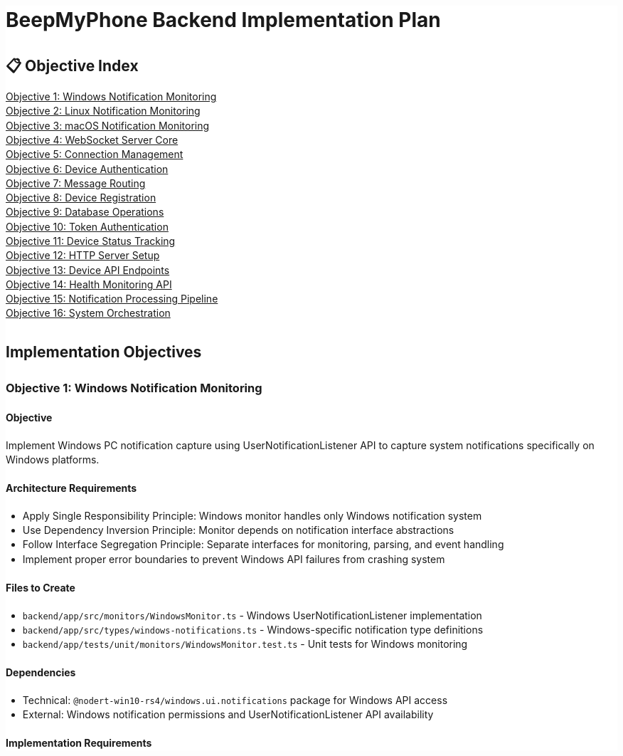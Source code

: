 # BeepMyPhone Backend Implementation Plan

## 📋 Objective Index

[Objective 1: Windows Notification Monitoring](#objective-1-windows-notification-monitoring)  
[Objective 2: Linux Notification Monitoring](#objective-2-linux-notification-monitoring)  
[Objective 3: macOS Notification Monitoring](#objective-3-macos-notification-monitoring)  
[Objective 4: WebSocket Server Core](#objective-4-websocket-server-core)  
[Objective 5: Connection Management](#objective-5-connection-management)  
[Objective 6: Device Authentication](#objective-6-device-authentication)  
[Objective 7: Message Routing](#objective-7-message-routing)  
[Objective 8: Device Registration](#objective-8-device-registration)  
[Objective 9: Database Operations](#objective-9-database-operations)  
[Objective 10: Token Authentication](#objective-10-token-authentication)  
[Objective 11: Device Status Tracking](#objective-11-device-status-tracking)  
[Objective 12: HTTP Server Setup](#objective-12-http-server-setup)  
[Objective 13: Device API Endpoints](#objective-13-device-api-endpoints)  
[Objective 14: Health Monitoring API](#objective-14-health-monitoring-api)  
[Objective 15: Notification Processing Pipeline](#objective-15-notification-processing-pipeline)  
[Objective 16: System Orchestration](#objective-16-system-orchestration)

## Implementation Objectives

### Objective 1: Windows Notification Monitoring

#### Objective

Implement Windows PC notification capture using UserNotificationListener API to capture system notifications specifically on Windows platforms.

#### Architecture Requirements

- Apply Single Responsibility Principle: Windows monitor handles only Windows notification system
- Use Dependency Inversion Principle: Monitor depends on notification interface abstractions
- Follow Interface Segregation Principle: Separate interfaces for monitoring, parsing, and event handling
- Implement proper error boundaries to prevent Windows API failures from crashing system

#### Files to Create

- `backend/app/src/monitors/WindowsMonitor.ts` - Windows UserNotificationListener implementation
- `backend/app/src/types/windows-notifications.ts` - Windows-specific notification type definitions
- `backend/app/tests/unit/monitors/WindowsMonitor.test.ts` - Unit tests for Windows monitoring

#### Dependencies

- Technical: `@nodert-win10-rs4/windows.ui.notifications` package for Windows API access
- External: Windows notification permissions and UserNotificationListener API availability

#### Implementation Requirements
